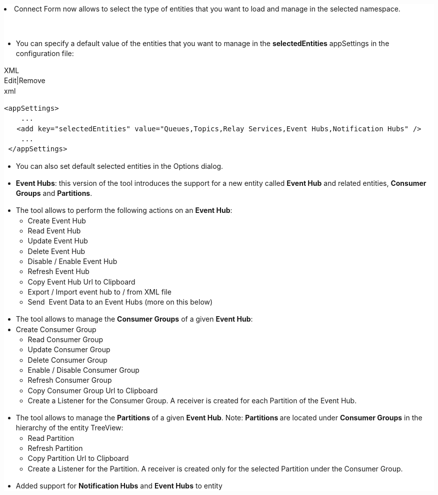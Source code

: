 <li>Connect Form now allows to select the type of entities that you want to load and manage in the selected namespace.
</li></ul>
<p style="text-align:center">&nbsp;</p>
<ul>
<li>You can specify a default value of the entities that you want to manage in the
<strong>selectedEntities</strong> appSettings in the configuration file: </li></ul>
<div class="scriptcode">
<div class="pluginEditHolder" pluginCommand="mceScriptCode">
<div class="title"><span>XML</span></div>
<div class="pluginLinkHolder"><span class="pluginEditHolderLink">Edit</span>|<span class="pluginRemoveHolderLink">Remove</span></div>
<span class="hidden">xml</span>

<div class="preview">
<pre class="xml"><span class="xml__tag_start">&lt;appSettings</span><span class="xml__tag_start">&gt;&nbsp;
</span>&nbsp;&nbsp;&nbsp;&nbsp;...&nbsp;
&nbsp;&nbsp;&nbsp;<span class="xml__tag_start">&lt;add</span>&nbsp;<span class="xml__attr_name">key</span>=<span class="xml__attr_value">&quot;selectedEntities&quot;</span>&nbsp;<span class="xml__attr_name">value</span>=<span class="xml__attr_value">&quot;Queues,Topics,Relay&nbsp;Services,Event&nbsp;Hubs,Notification&nbsp;Hubs&quot;</span>&nbsp;<span class="xml__tag_start">/&gt;</span>&nbsp;
&nbsp;&nbsp;&nbsp;&nbsp;...&nbsp;
&nbsp;<span class="xml__tag_end">&lt;/appSettings&gt;</span></pre>
</div>
</div>
</div>
<ul>
<li>You can also set default selected entities in the Options dialog. </li></ul>
<ul>
<li><strong>Event Hubs</strong>: this version of the tool introduces the support for a new entity called
<strong>Event Hub</strong>&nbsp;and related entities, <strong>Consumer Groups</strong> and
<strong>Partitions</strong>. </li></ul>
<ul>
<li>The tool allows to perform the following actions on an <strong>Event Hub</strong>:
<ul>
<li>Create Event Hub </li><li>Read Event Hub </li><li>Update Event Hub </li><li>Delete Event Hub </li><li>Disable / Enable Event Hub </li><li>Refresh Event Hub </li><li>Copy Event Hub Url to Clipboard </li><li>Export / Import event hub to / from XML file </li><li>Send &nbsp;Event Data to an Event Hubs (more on this below) </li></ul>
</li></ul>
<ul>
<li>The tool allows to manage the <strong>Consumer Groups</strong> of a given <strong>
Event Hub</strong>: </li><li>Create Consumer Group
<ul>
<li>Read Consumer Group </li><li>Update Consumer Group </li><li>Delete Consumer Group </li><li>Enable / Disable Consumer Group </li><li>Refresh Consumer Group </li><li>Copy Consumer Group Url to Clipboard </li><li>Create a Listener for the Consumer Group. A receiver is created for each Partition of the Event Hub.
</li></ul>
</li></ul>
<ul>
<li>The tool allows to manage the <strong>Partitions </strong>of a given <strong>
Event Hub</strong>. Note: <strong>Partitions </strong>are located under <strong>Consumer Groups</strong> in the hierarchy of the entity TreeView:
<ul>
<li>Read Partition </li><li>Refresh Partition </li><li>Copy Partition Url to Clipboard </li><li>Create a Listener for the Partition. A receiver is created only for the selected Partition under the Consumer Group.
</li></ul>
</li></ul>
<ul>
<li>Added support for <strong>Notification Hubs</strong> and <strong>Event Hubs</strong> to entity